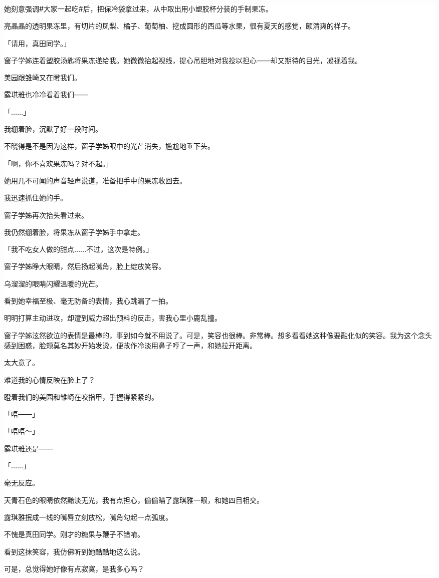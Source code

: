 她刻意强调#大家一起吃#后，把保冷袋拿过来，从中取出用小塑胶杯分装的手制果冻。

亮晶晶的透明果冻里，有切片的凤梨、橘子、葡萄柚、挖成圆形的西瓜等水果，很有夏天的感觉，颇清爽的样子。

「请用，真田同学。」

窗子学姊连着塑胶汤匙将果冻递给我。她微微抬起视线，提心吊胆地对我投以担心——却又期待的目光，凝视着我。

美园跟雏崎又在瞪我们。

露琪雅也冷冷看着我们——

「……」

我绷着脸，沉默了好一段时间。

不晓得是不是因为这样，窗子学姊眼中的光芒消失，尴尬地垂下头。

「啊，你不喜欢果冻吗？对不起。」

她用几不可闻的声音轻声说道，准备把手中的果冻收回去。

我迅速抓住她的手。

窗子学姊再次抬头看过来。

我仍然绷着脸，将果冻从窗子学姊手中拿走。

「我不吃女人做的甜点……不过，这次是特例。」

窗子学姊睁大眼睛，然后扬起嘴角，脸上绽放笑容。

乌溜溜的眼睛闪耀温暖的光芒。

看到她幸福至极、毫无防备的表情，我心跳漏了一拍。

明明打算主动进攻，却遭到威力超出预料的反击，害我心里小鹿乱撞。

窗子学姊泫然欲泣的表情是最棒的，事到如今就不用说了。可是，笑容也很棒。非常棒。想多看看她这种像要融化似的笑容。我为这个念头感到困惑，脸颊莫名其妙开始发烫，便故作冷淡用鼻子哼了一声，和她拉开距离。

太大意了。

难道我的心情反映在脸上了？

瞪着我们的美园和雏崎在咬指甲，手握得紧紧的。

「唔——」

「唔唔～」

露琪雅还是——

「……」

毫无反应。

天青石色的眼睛依然黯淡无光，我有点担心，偷偷瞄了露琪雅一眼，和她四目相交。

露琪雅抿成一线的嘴唇立刻放松，嘴角勾起一点弧度。

不愧是真田同学。刚才的糖果与鞭子不错唷。

看到这抹笑容，我仿佛听到她酷酷地这么说。

可是，总觉得她好像有点寂寞，是我多心吗？
